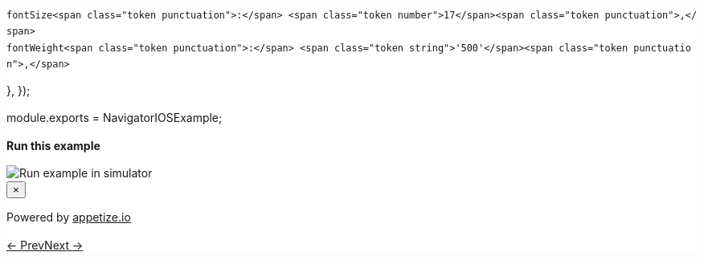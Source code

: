     fontSize<span class="token punctuation">:</span> <span class="token number">17</span><span class="token punctuation">,</span>
    fontWeight<span class="token punctuation">:</span> <span class="token string">'500'</span><span class="token punctuation">,</span>
  <span class="token punctuation">}</span><span class="token punctuation">,</span>
<span class="token punctuation">}</span><span class="token punctuation">)</span><span class="token punctuation">;</span>

module<span class="token punctuation">.</span>exports <span class="token operator">=</span> NavigatorIOSExample<span class="token punctuation">;</span></div><div class="embedded-simulator"><p><a class="modal-button-open"><strong>Run this example</strong></a></p><div class="modal-button-open modal-button-open-img"><img alt="Run example in simulator" width="170" height="356" src="img/uiexplorer_main_ios.png"></div><div><div class="modal"><div class="modal-content"><button class="modal-button-close">×</button><div class="center"><iframe class="simulator" src="https://appetize.io/embed/7vdfm9h3e6vuf4gfdm7r5rgc48?device=iphone6s&amp;scale=60&amp;autoplay=false&amp;orientation=portrait&amp;deviceColor=white&amp;params=%7B%22route%22%3A%22NavigatorIOS%22%7D" width="256" height="550" scrolling="no"></iframe><p>Powered by <a target="_blank" href="https://appetize.io">appetize.io</a></p></div></div></div><div class="modal-backdrop"></div></div></div></div></div></div><div class="docs-prevnext"><a class="docs-prev" href="docs/navigator.html#content">← Prev</a><a class="docs-next" href="docs/picker.html#content">Next →</a></div>